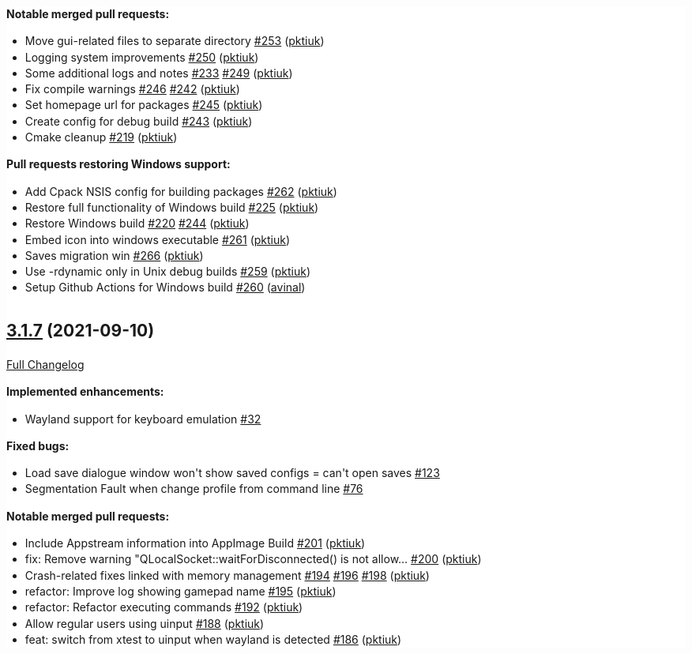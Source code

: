 **Notable merged pull requests:**

- Move gui-related files to separate directory [\#253](https://github.com/AntiMicroX/antimicrox/pull/253) ([pktiuk](https://github.com/pktiuk))
- Logging system improvements [\#250](https://github.com/AntiMicroX/antimicrox/pull/250) ([pktiuk](https://github.com/pktiuk))
- Some additional logs and notes [\#233](https://github.com/AntiMicroX/antimicrox/pull/233) [\#249](https://github.com/AntiMicroX/antimicrox/pull/249) ([pktiuk](https://github.com/pktiuk))
- Fix compile warnings [\#246](https://github.com/AntiMicroX/antimicrox/pull/246) [\#242](https://github.com/AntiMicroX/antimicrox/pull/242) ([pktiuk](https://github.com/pktiuk))
- Set homepage url for packages [\#245](https://github.com/AntiMicroX/antimicrox/pull/245) ([pktiuk](https://github.com/pktiuk))
- Create config for debug build [\#243](https://github.com/AntiMicroX/antimicrox/pull/243) ([pktiuk](https://github.com/pktiuk))
- Cmake cleanup [\#219](https://github.com/AntiMicroX/antimicrox/pull/219) ([pktiuk](https://github.com/pktiuk))

**Pull requests restoring Windows support:**

- Add Cpack NSIS config for building packages [\#262](https://github.com/AntiMicroX/antimicrox/pull/262) ([pktiuk](https://github.com/pktiuk))
- Restore full functionality of Windows build [\#225](https://github.com/AntiMicroX/antimicrox/pull/225) ([pktiuk](https://github.com/pktiuk))
- Restore Windows build [\#220](https://github.com/AntiMicroX/antimicrox/pull/220) [\#244](https://github.com/AntiMicroX/antimicrox/pull/244) ([pktiuk](https://github.com/pktiuk))
- Embed icon into windows executable [\#261](https://github.com/AntiMicroX/antimicrox/pull/261) ([pktiuk](https://github.com/pktiuk))
- Saves migration win [\#266](https://github.com/AntiMicroX/antimicrox/pull/266) ([pktiuk](https://github.com/pktiuk))
- Use -rdynamic only in Unix debug builds [\#259](https://github.com/AntiMicroX/antimicrox/pull/259) ([pktiuk](https://github.com/pktiuk))
- Setup Github Actions for Windows build [\#260](https://github.com/AntiMicroX/antimicrox/pull/260) ([avinal](https://github.com/avinal))

## [3.1.7](https://github.com/AntiMicroX/antimicrox/tree/3.1.7) (2021-09-10)

[Full Changelog](https://github.com/AntiMicroX/antimicrox/compare/3.1.6...3.1.7)

**Implemented enhancements:**

- Wayland support for keyboard emulation [\#32](https://github.com/AntiMicroX/antimicrox/issues/32)

**Fixed bugs:**

- Load save dialogue window won't show saved configs = can't open saves [\#123](https://github.com/AntiMicroX/antimicrox/issues/123)
- Segmentation Fault when change profile from command line [\#76](https://github.com/AntiMicroX/antimicrox/issues/76)

**Notable merged pull requests:**

- Include Appstream information into AppImage Build [\#201](https://github.com/AntiMicroX/antimicrox/pull/201) ([pktiuk](https://github.com/pktiuk))
- fix: Remove warning "QLocalSocket::waitForDisconnected\(\) is not allow… [\#200](https://github.com/AntiMicroX/antimicrox/pull/200) ([pktiuk](https://github.com/pktiuk))
- Crash-related fixes linked with memory management [\#194](https://github.com/AntiMicroX/antimicrox/pull/194) [\#196](https://github.com/AntiMicroX/antimicrox/pull/196) [\#198](https://github.com/AntiMicroX/antimicrox/pull/198) ([pktiuk](https://github.com/pktiuk))
- refactor: Improve log showing gamepad name [\#195](https://github.com/AntiMicroX/antimicrox/pull/195) ([pktiuk](https://github.com/pktiuk))
- refactor: Refactor executing commands [\#192](https://github.com/AntiMicroX/antimicrox/pull/192) ([pktiuk](https://github.com/pktiuk))
- Allow regular users using uinput [\#188](https://github.com/AntiMicroX/antimicrox/pull/188) ([pktiuk](https://github.com/pktiuk))
- feat: switch from xtest to uinput when wayland is detected [\#186](https://github.com/AntiMicroX/antimicrox/pull/186) ([pktiuk](https://github.com/pktiuk))
